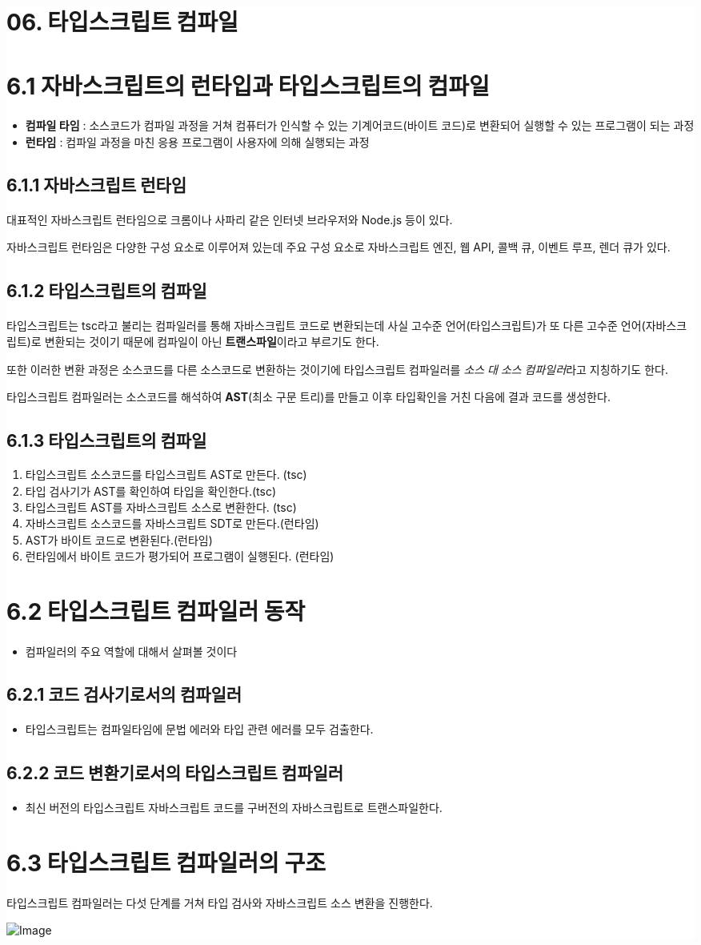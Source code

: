 # 06. 타입스크립트 컴파일

# 6.1 자바스크립트의 런타입과 타입스크립트의 컴파일

- **컴파일 타임** : 소스코드가 컴파일 과정을 거쳐 컴퓨터가 인식할 수 있는 기계어코드(바이트 코드)로 변환되어 실행할 수 있는 프로그램이 되는 과정
- **런타임** : 컴파일 과정을 마친 응용 프로그램이 사용자에 의해 실행되는 과정

## **6.1.1 자바스크립트 런타임**

대표적인 자바스크립트 런타임으로 크롬이나 사파리 같은 인터넷 브라우저와 Node.js 등이 있다.

자바스크립트 런타임은 다양한 구성 요소로 이루어져 있는데 주요 구성 요소로 자바스크립트 엔진, 웹 API, 콜백 큐, 이벤트 루프, 렌더 큐가 있다.

## **6.1.2 타입스크립트의 컴파일**

타입스크립트는 tsc라고 불리는 컴파일러를 통해 자바스크립트 코드로 변환되는데 사실 고수준 언어(타입스크립트)가 또 다른 고수준 언어(자바스크립트)로 변환되는 것이기 때문에 컴파일이 아닌 **트랜스파일**이라고 부르기도 한다.

또한 이러한 변환 과정은 소스코드를 다른 소스코드로 변환하는 것이기에 타입스크립트 컴파일러를 *소스 대 소스 컴파일러*라고 지칭하기도 한다.

타입스크립트 컴파일러는 소스코드를 해석하여 **AST**(최소 구문 트리)를 만들고 이후 타입확인을 거친 다음에 결과 코드를 생성한다.

## 6.1.3 타입스크립트의 컴파일

1. 타입스크립트 소스코드를 타입스크립트 AST로 만든다. (tsc)
2. 타입 검사기가 AST를 확인하여 타입을 확인한다.(tsc)
3. 타입스크립트 AST를 자바스크립트 소스로 변환한다. (tsc)
4. 자바스크립트 소스코드를 자바스크립트 SDT로 만든다.(런타임)
5. AST가 바이트 코드로 변환된다.(런타임)
6. 런타임에서 바이트 코드가 평가되어 프로그램이 실행된다. (런타임)

# 6.2 타입스크립트 컴파일러 동작

- 컴파일러의 주요 역할에 대해서 살펴볼 것이다

## 6.2.1 코드 검사기로서의 컴파일러

- 타입스크립트는 컴파일타임에 문법 에러와 타입 관련 에러를 모두 검출한다.

## 6.2.2 코드 변환기로서의 타입스크립트 컴파일러

- 최신 버전의 타입스크립트 자바스크립트 코드를 구버전의 자바스크립트로 트랜스파일한다.

# 6.3 타입스크립트 컴파일러의 구조

타입스크립트 컴파일러는 다섯 단계를 거쳐 타입 검사와 자바스크립트 소스 변환을 진행한다.

<img width="566" alt="Image" src="https://github.com/user-attachments/assets/8dadb98d-8b2e-4bbf-841d-7768498b1d8e" />

